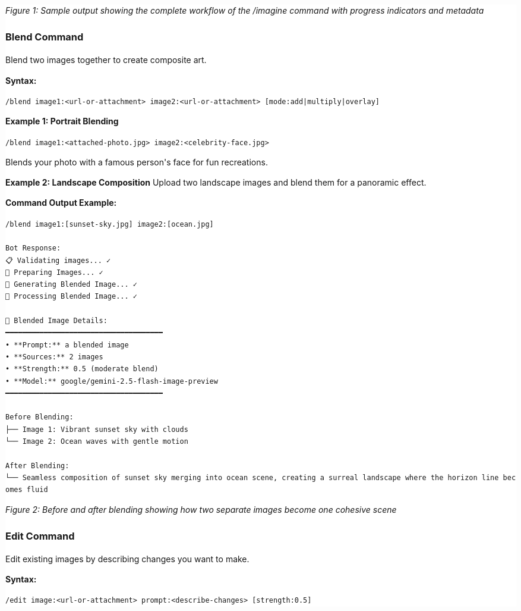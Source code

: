 *Figure 1: Sample output showing the complete workflow of the /imagine command with progress indicators and metadata*

### Blend Command

Blend two images together to create composite art.

**Syntax:**
```
/blend image1:<url-or-attachment> image2:<url-or-attachment> [mode:add|multiply|overlay]
```

**Example 1: Portrait Blending**
```
/blend image1:<attached-photo.jpg> image2:<celebrity-face.jpg>
```

Blends your photo with a famous person's face for fun recreations.

**Example 2: Landscape Composition**
Upload two landscape images and blend them for a panoramic effect.

**Command Output Example:**
```
/blend image1:[sunset-sky.jpg] image2:[ocean.jpg]

Bot Response:
📋 Validating images... ✓
🔄 Preparing Images... ✓
🎨 Generating Blended Image... ✓
🔧 Processing Blended Image... ✓

🎉 Blended Image Details:
━━━━━━━━━━━━━━━━━━━━━━━━━━━━━━━━━━━━━
• **Prompt:** a blended image
• **Sources:** 2 images
• **Strength:** 0.5 (moderate blend)
• **Model:** google/gemini-2.5-flash-image-preview
━━━━━━━━━━━━━━━━━━━━━━━━━━━━━━━━━━━━━

Before Blending:
├── Image 1: Vibrant sunset sky with clouds
└── Image 2: Ocean waves with gentle motion

After Blending:
└── Seamless composition of sunset sky merging into ocean scene, creating a surreal landscape where the horizon line becomes fluid
```

*Figure 2: Before and after blending showing how two separate images become one cohesive scene*

### Edit Command

Edit existing images by describing changes you want to make.

**Syntax:**
```
/edit image:<url-or-attachment> prompt:<describe-changes> [strength:0.5]
```
